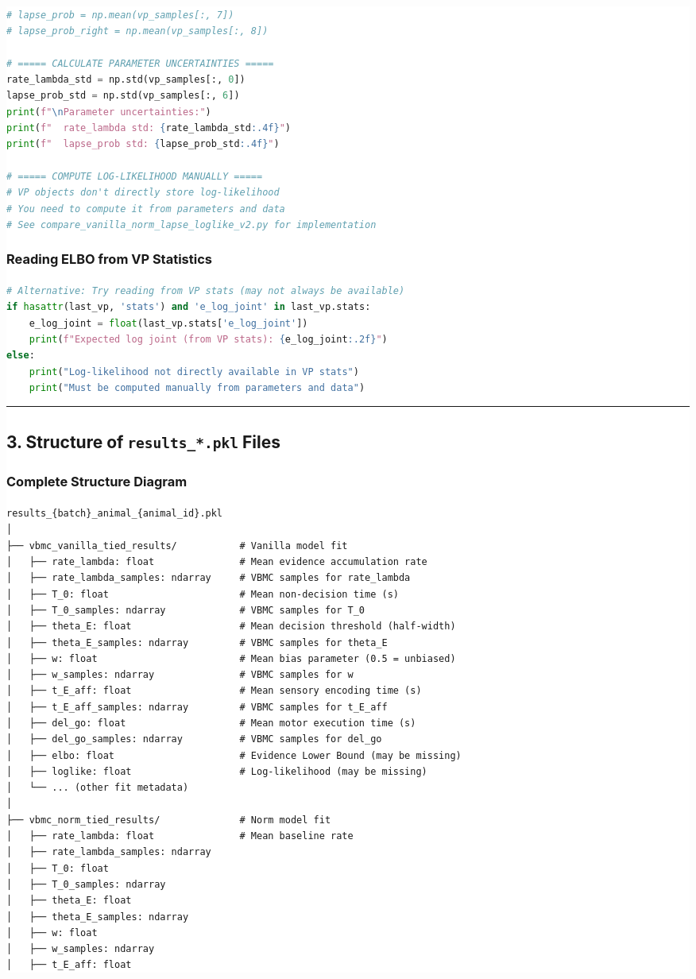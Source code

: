 ```python
# lapse_prob = np.mean(vp_samples[:, 7])
# lapse_prob_right = np.mean(vp_samples[:, 8])

# ===== CALCULATE PARAMETER UNCERTAINTIES =====
rate_lambda_std = np.std(vp_samples[:, 0])
lapse_prob_std = np.std(vp_samples[:, 6])
print(f"\nParameter uncertainties:")
print(f"  rate_lambda std: {rate_lambda_std:.4f}")
print(f"  lapse_prob std: {lapse_prob_std:.4f}")

# ===== COMPUTE LOG-LIKELIHOOD MANUALLY =====
# VP objects don't directly store log-likelihood
# You need to compute it from parameters and data
# See compare_vanilla_norm_lapse_loglike_v2.py for implementation
```

### Reading ELBO from VP Statistics

```python
# Alternative: Try reading from VP stats (may not always be available)
if hasattr(last_vp, 'stats') and 'e_log_joint' in last_vp.stats:
    e_log_joint = float(last_vp.stats['e_log_joint'])
    print(f"Expected log joint (from VP stats): {e_log_joint:.2f}")
else:
    print("Log-likelihood not directly available in VP stats")
    print("Must be computed manually from parameters and data")
```

---

## 3. Structure of `results_*.pkl` Files

### Complete Structure Diagram

```
results_{batch}_animal_{animal_id}.pkl
│
├── vbmc_vanilla_tied_results/           # Vanilla model fit
│   ├── rate_lambda: float               # Mean evidence accumulation rate
│   ├── rate_lambda_samples: ndarray     # VBMC samples for rate_lambda
│   ├── T_0: float                       # Mean non-decision time (s)
│   ├── T_0_samples: ndarray             # VBMC samples for T_0
│   ├── theta_E: float                   # Mean decision threshold (half-width)
│   ├── theta_E_samples: ndarray         # VBMC samples for theta_E
│   ├── w: float                         # Mean bias parameter (0.5 = unbiased)
│   ├── w_samples: ndarray               # VBMC samples for w
│   ├── t_E_aff: float                   # Mean sensory encoding time (s)
│   ├── t_E_aff_samples: ndarray         # VBMC samples for t_E_aff
│   ├── del_go: float                    # Mean motor execution time (s)
│   ├── del_go_samples: ndarray          # VBMC samples for del_go
│   ├── elbo: float                      # Evidence Lower Bound (may be missing)
│   ├── loglike: float                   # Log-likelihood (may be missing)
│   └── ... (other fit metadata)
│
├── vbmc_norm_tied_results/              # Norm model fit
│   ├── rate_lambda: float               # Mean baseline rate
│   ├── rate_lambda_samples: ndarray
│   ├── T_0: float
│   ├── T_0_samples: ndarray
│   ├── theta_E: float
│   ├── theta_E_samples: ndarray
│   ├── w: float
│   ├── w_samples: ndarray
│   ├── t_E_aff: float
```